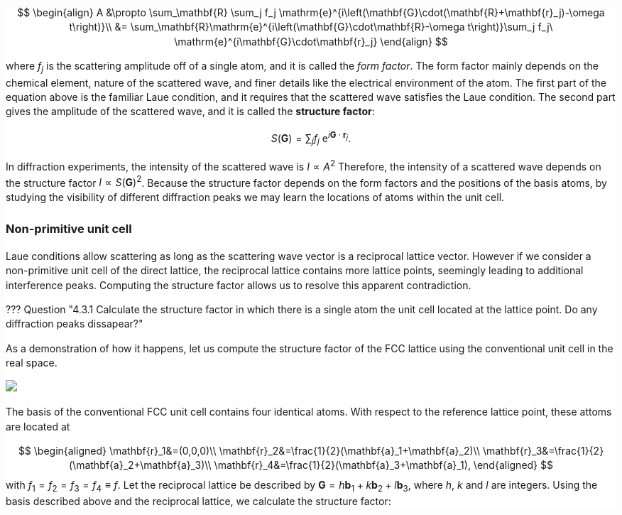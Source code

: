 $$
\begin{align}
A &\propto \sum_\mathbf{R} \sum_j f_j \mathrm{e}^{i\left(\mathbf{G}\cdot(\mathbf{R}+\mathbf{r}_j)-\omega t\right)}\\
&= \sum_\mathbf{R}\mathrm{e}^{i\left(\mathbf{G}\cdot\mathbf{R}-\omega t\right)}\sum_j f_j\ \mathrm{e}^{i\mathbf{G}\cdot\mathbf{r}_j}
\end{align}
$$

where $f_j$ is the scattering amplitude off of a single atom, and it is called the *form factor*.
The form factor mainly depends on the chemical element, nature of the scattered wave, and finer details like the electrical environment of the atom.
The first part of the equation above is the familiar Laue condition, and it requires that the scattered wave satisfies the Laue condition.
The second part gives the amplitude of the scattered wave, and it is called the **structure factor**:

$$
S(\mathbf{G})=\sum_j f_j\ \mathrm{e}^{i\mathbf{G}\cdot\mathbf{r}_j}.
$$    

In diffraction experiments, the intensity of the scattered wave is $I \propto A^2$
Therefore, the intensity of a scattered wave depends on the structure factor $I \propto S(\mathbf{G})^2$.
Because the structure factor depends on the form factors and the positions of the basis atoms, by studying the visibility of different diffraction peaks we may learn the locations of atoms within the unit cell.

### Non-primitive unit cell

Laue conditions allow scattering as long as the scattering wave vector is a reciprocal lattice vector.
However if we consider a non-primitive unit cell of the direct lattice, the reciprocal lattice contains more lattice points, seemingly leading to additional interference peaks.
Computing the structure factor allows us to resolve this apparent contradiction.

??? Question "4.3.1 Calculate the structure factor in which there is a single atom the unit cell located at the lattice point. Do any diffraction peaks dissapear?"
    <!-- $\mathbf{r}_1=(0,0,0)\rightarrow S=f_1$.
    In this case, each reciprocal lattice point gives one interference peak, none of which are absent. -->


As a demonstration of how it happens, let us compute the structure factor of the FCC lattice using the conventional unit cell in the real space.

![](images/fcc_mod.svg)

The basis of the conventional FCC unit cell contains four identical atoms.
With respect to the reference lattice point, these attoms are located at

$$
\begin{aligned}
\mathbf{r}_1&=(0,0,0)\\
\mathbf{r}_2&=\frac{1}{2}(\mathbf{a}_1+\mathbf{a}_2)\\
\mathbf{r}_3&=\frac{1}{2}(\mathbf{a}_2+\mathbf{a}_3)\\
\mathbf{r}_4&=\frac{1}{2}(\mathbf{a}_3+\mathbf{a}_1),
\end{aligned}
$$
with $f_1=f_2=f_3=f_4\equiv f$. Let the reciprocal lattice be described by $\mathbf{G}=h\mathbf{b}_1+k\mathbf{b}_2+l\mathbf{b}_3$, where $h$, $k$ and $l$ are integers. Using the basis described above and the reciprocal lattice, we calculate the structure factor:
